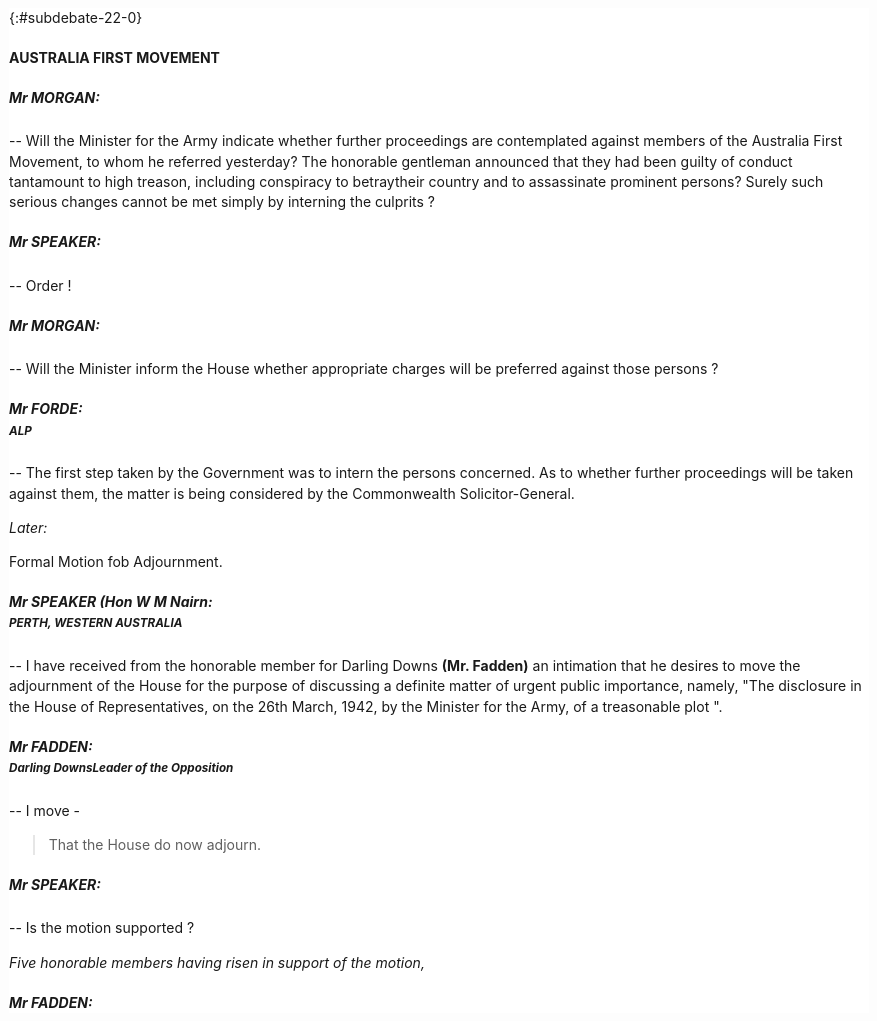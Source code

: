 {:#subdebate-22-0}
#### AUSTRALIA FIRST MOVEMENT

##### Mr MORGAN:

-- Will the Minister for the Army indicate whether further proceedings are contemplated against members of the Australia First Movement, to whom he referred yesterday? The honorable gentleman announced that they had been guilty of conduct tantamount to high treason, including conspiracy to betraytheir country and to assassinate prominent persons? Surely such serious changes cannot be met simply by interning the culprits ? 

##### Mr SPEAKER:

-- Order ! 

##### Mr MORGAN:

-- Will the Minister inform the House whether appropriate charges will be preferred against those persons ? 

##### Mr FORDE:<br><small class="text-muted">ALP</small>

-- The first step taken by the Government was to intern the persons concerned. As to whether further proceedings will be taken against them, the matter is being considered by the Commonwealth Solicitor-General. 


 *Later:* 


Formal Motion fob Adjournment. 

##### Mr SPEAKER (Hon W M Nairn:<br><small class="text-muted">PERTH, WESTERN AUSTRALIA</small>

-- I have received from the honorable member for Darling Downs  **(Mr. Fadden)**  an intimation that he desires to move the adjournment of the House for the purpose of discussing a definite matter of urgent public importance, namely, "The disclosure in the House of Representatives, on the 26th March, 1942, by the Minister for the Army, of a treasonable plot ". 

##### Mr FADDEN:<br><small class="text-muted">Darling DownsLeader of the Opposition</small>

-- I move - 

  >That the House do now adjourn. 

##### Mr SPEAKER:

-- Is the motion supported ? 


 *Five honorable members having risen in support of the motion,* 


##### Mr FADDEN:
